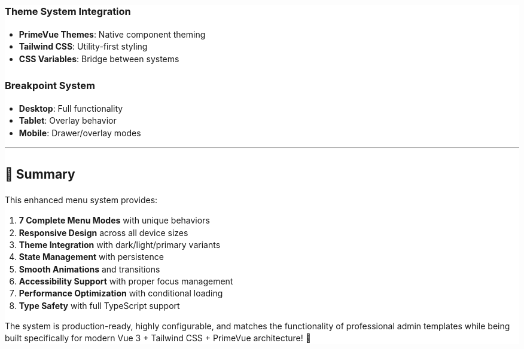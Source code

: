 ### **Theme System Integration**
- **PrimeVue Themes**: Native component theming
- **Tailwind CSS**: Utility-first styling
- **CSS Variables**: Bridge between systems

### **Breakpoint System**
- **Desktop**: Full functionality
- **Tablet**: Overlay behavior
- **Mobile**: Drawer/overlay modes

---

## 🎉 **Summary**

This enhanced menu system provides:

1. **7 Complete Menu Modes** with unique behaviors
2. **Responsive Design** across all device sizes
3. **Theme Integration** with dark/light/primary variants
4. **State Management** with persistence
5. **Smooth Animations** and transitions
6. **Accessibility Support** with proper focus management
7. **Performance Optimization** with conditional loading
8. **Type Safety** with full TypeScript support

The system is production-ready, highly configurable, and matches the functionality of professional admin templates while being built specifically for modern Vue 3 + Tailwind CSS + PrimeVue architecture! 🚀